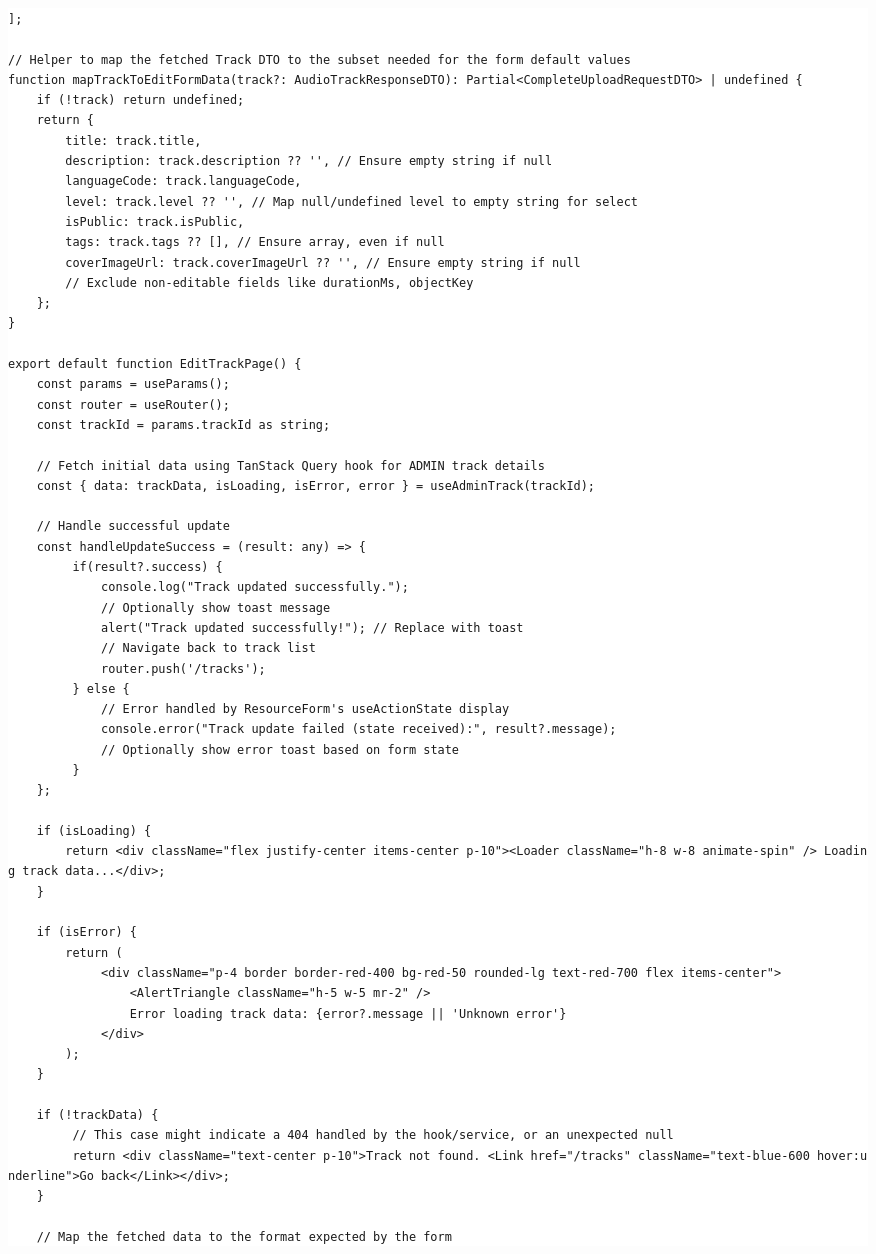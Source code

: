 ```
];

// Helper to map the fetched Track DTO to the subset needed for the form default values
function mapTrackToEditFormData(track?: AudioTrackResponseDTO): Partial<CompleteUploadRequestDTO> | undefined {
    if (!track) return undefined;
    return {
        title: track.title,
        description: track.description ?? '', // Ensure empty string if null
        languageCode: track.languageCode,
        level: track.level ?? '', // Map null/undefined level to empty string for select
        isPublic: track.isPublic,
        tags: track.tags ?? [], // Ensure array, even if null
        coverImageUrl: track.coverImageUrl ?? '', // Ensure empty string if null
        // Exclude non-editable fields like durationMs, objectKey
    };
}

export default function EditTrackPage() {
    const params = useParams();
    const router = useRouter();
    const trackId = params.trackId as string;

    // Fetch initial data using TanStack Query hook for ADMIN track details
    const { data: trackData, isLoading, isError, error } = useAdminTrack(trackId);

    // Handle successful update
    const handleUpdateSuccess = (result: any) => {
         if(result?.success) {
             console.log("Track updated successfully.");
             // Optionally show toast message
             alert("Track updated successfully!"); // Replace with toast
             // Navigate back to track list
             router.push('/tracks');
         } else {
             // Error handled by ResourceForm's useActionState display
             console.error("Track update failed (state received):", result?.message);
             // Optionally show error toast based on form state
         }
    };

    if (isLoading) {
        return <div className="flex justify-center items-center p-10"><Loader className="h-8 w-8 animate-spin" /> Loading track data...</div>;
    }

    if (isError) {
        return (
             <div className="p-4 border border-red-400 bg-red-50 rounded-lg text-red-700 flex items-center">
                 <AlertTriangle className="h-5 w-5 mr-2" />
                 Error loading track data: {error?.message || 'Unknown error'}
             </div>
        );
    }

    if (!trackData) {
         // This case might indicate a 404 handled by the hook/service, or an unexpected null
         return <div className="text-center p-10">Track not found. <Link href="/tracks" className="text-blue-600 hover:underline">Go back</Link></div>;
    }

    // Map the fetched data to the format expected by the form
```